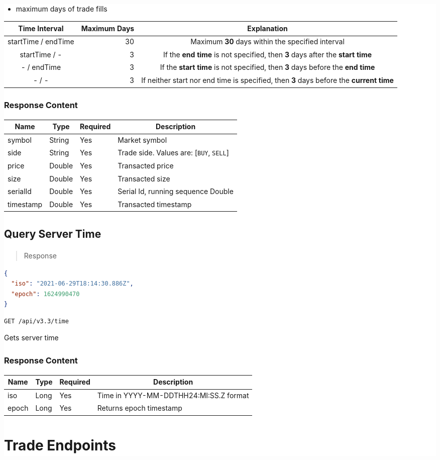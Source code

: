 * maximum days of trade fills

| Time Interval       | Maximum Days  | Explanation                                                                             |
| :---:               | ---:          | :---:                                                                                   |
| startTime / endTime | 30            | Maximum **30** days within the specified interval                                       |
| startTime /    -    | 3             | If the **end time** is not specified, then **3** days after the **start time**          |
|      -    / endTime | 3             | If the **start time** is not specified, then **3** days before the **end time**         |
|      -    /    -    | 3             | If neither start nor end time is specified, then **3** days before the **current time** |

### Response Content

| Name      | Type   | Required | Description                             |
| ---       | ---    | ---      | ---                                     |
| symbol    | String | Yes      | Market symbol                           |
| side      | String | Yes      | Trade side. Values are: [`BUY`, `SELL`] |
| price     | Double | Yes      | Transacted price                        |
| size      | Double | Yes      | Transacted size                         |
| serialId  | Double | Yes      | Serial Id, running sequence Double      |
| timestamp | Double | Yes      | Transacted timestamp                    |


## Query Server Time

> Response

```json
{
  "iso": "2021-06-29T18:14:30.886Z",
  "epoch": 1624990470
}
```

`GET /api/v3.3/time`

Gets server time

### Response Content

| Name  | Type | Required | Description                            |
| ---   | ---  | ---      | ---                                    |
| iso   | Long | Yes      | Time in YYYY-MM-DDTHH24:MI:SS.Z format |
| epoch | Long | Yes      | Returns epoch timestamp                |


# Trade Endpoints
